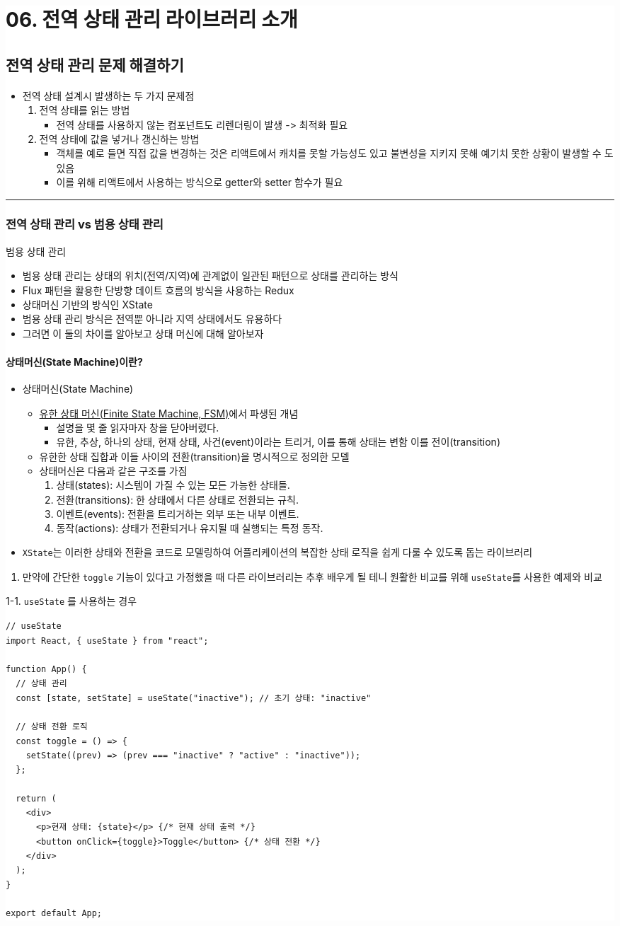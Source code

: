 # 06. 전역 상태 관리 라이브러리 소개

## 전역 상태 관리 문제 해결하기

- 전역 상태 설계시 발생하는 두 가지 문제점
  1. 전역 상태를 읽는 방법
     - 전역 상태를 사용하지 않는 컴포넌트도 리렌더링이 발생 -> 최적화 필요
  2. 전역 상태에 값을 넣거나 갱신하는 방법
     - 객체를 예로 들면 직접 값을 변경하는 것은 리액트에서 캐치를 못할 가능성도 있고 불변성을 지키지 못해 예기치 못한 상황이 발생할 수 도 있음
     - 이를 위해 리액트에서 사용하는 방식으로 getter와 setter 함수가 필요

---

### 전역 상태 관리 vs 범용 상태 관리

범용 상태 관리

- 범용 상태 관리는 상태의 위치(전역/지역)에 관계없이 일관된 패턴으로 상태를 관리하는 방식
- Flux 패턴을 활용한 단방향 데이트 흐름의 방식을 사용하는 Redux
- 상태머신 기반의 방식인 XState
- 범용 상태 관리 방식은 전역뿐 아니라 지역 상태에서도 유용하다
- 그러면 이 둘의 차이를 알아보고 상태 머신에 대해 알아보자

#### 상태머신(State Machine)이란?

- 상태머신(State Machine)

  - [유한 상태 머신(Finite State Machine, FSM)](https://ko.wikipedia.org/wiki/%EC%9C%A0%ED%95%9C_%EC%83%81%ED%83%9C_%EA%B8%B0%EA%B3%84)에서 파생된 개념
    - 설명을 몇 줄 읽자마자 창을 닫아버렸다.
    - 유한, 추상, 하나의 상태, 현재 상태, 사건(event)이라는 트리거, 이를 통해 상태는 변함 이를 전이(transition)
  - 유한한 상태 집합과 이들 사이의 전환(transition)을 명시적으로 정의한 모델
  - 상태머신은 다음과 같은 구조를 가짐
    1. 상태(states): 시스템이 가질 수 있는 모든 가능한 상태들.
    2. 전환(transitions): 한 상태에서 다른 상태로 전환되는 규칙.
    3. 이벤트(events): 전환을 트리거하는 외부 또는 내부 이벤트.
    4. 동작(actions): 상태가 전환되거나 유지될 때 실행되는 특정 동작.

- `XState`는 이러한 상태와 전환을 코드로 모델링하여 어플리케이션의 복잡한 상태 로직을 쉽게 다룰 수 있도록 돕는 라이브러리

1. 만약에 간단한 `toggle` 기능이 있다고 가정했을 때 다른 라이브러리는 추후 배우게 될 테니 원활한 비교를 위해 `useState`를 사용한 예제와 비교

1-1. `useState` 를 사용하는 경우

```tsx
// useState
import React, { useState } from "react";

function App() {
  // 상태 관리
  const [state, setState] = useState("inactive"); // 초기 상태: "inactive"

  // 상태 전환 로직
  const toggle = () => {
    setState((prev) => (prev === "inactive" ? "active" : "inactive"));
  };

  return (
    <div>
      <p>현재 상태: {state}</p> {/* 현재 상태 출력 */}
      <button onClick={toggle}>Toggle</button> {/* 상태 전환 */}
    </div>
  );
}

export default App;
```